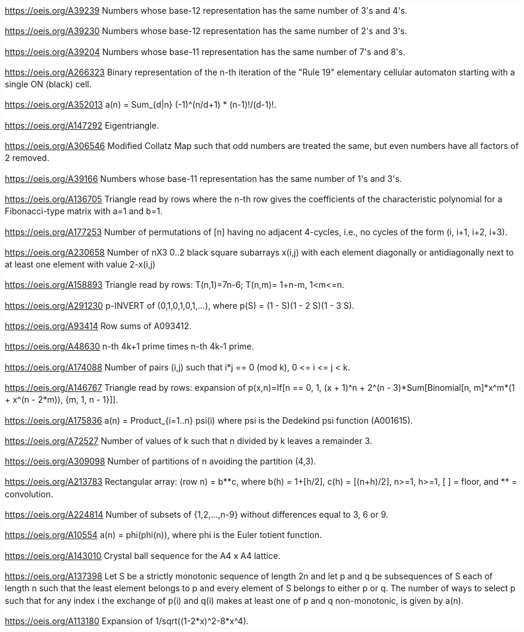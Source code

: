 https://oeis.org/A39239 Numbers whose base-12 representation has the same number of 3's and 4's.

https://oeis.org/A39230 Numbers whose base-12 representation has the same number of 2's and 3's.

https://oeis.org/A39204 Numbers whose base-11 representation has the same number of 7's and 8's.

https://oeis.org/A266323 Binary representation of the n-th iteration of the "Rule 19" elementary cellular automaton starting with a single ON (black) cell.

https://oeis.org/A352013 a(n) = Sum_{d|n} (-1)^(n/d+1) \* (n-1)!/(d-1)!.

https://oeis.org/A147292 Eigentriangle.

https://oeis.org/A306546 Modified Collatz Map such that odd numbers are treated the same, but even numbers have all factors of 2 removed.

https://oeis.org/A39166 Numbers whose base-11 representation has the same number of 1's and 3's.

https://oeis.org/A136705 Triangle read by rows where the n-th row gives the coefficients of the characteristic polynomial for a Fibonacci-type matrix with a=1 and b=1.

https://oeis.org/A177253 Number of permutations of [n] having no adjacent 4-cycles, i.e., no cycles of the form (i, i+1, i+2, i+3).

https://oeis.org/A230658 Number of nX3 0..2 black square subarrays x(i,j) with each element diagonally or antidiagonally next to at least one element with value 2-x(i,j)

https://oeis.org/A158893 Triangle read by rows: T(n,1)=7n-6; T(n,m)= 1+n-m, 1<m<=n.

https://oeis.org/A291230 p-INVERT of (0,1,0,1,0,1,...), where p(S) = (1 - S)(1 - 2 S)(1 - 3 S).

https://oeis.org/A93414 Row sums of A093412.

https://oeis.org/A48630 n-th 4k+1 prime times n-th 4k-1 prime.

https://oeis.org/A174088 Number of pairs (i,j) such that i\*j == 0 (mod k), 0 <= i <= j < k.

https://oeis.org/A146767 Triangle read by rows: expansion of p(x,n)=If[n == 0, 1, (x + 1)^n + 2^(n - 3)\*Sum[Binomial[n, m]\*x^m\*(1 + x^(n - 2\*m)), {m, 1, n - 1}]].

https://oeis.org/A175836 a(n) = Product_{i=1..n} psi(i) where psi is the Dedekind psi function (A001615).

https://oeis.org/A72527 Number of values of k such that n divided by k leaves a remainder 3.

https://oeis.org/A309098 Number of partitions of n avoiding the partition (4,3).

https://oeis.org/A213783 Rectangular array:  (row n) = b\*\*c, where b(h) = 1+[h/2], c(h) = [(n+h)/2], n>=1, h>=1, [ ] = floor, and \*\* = convolution.

https://oeis.org/A224814 Number of subsets of {1,2,...,n-9} without differences equal to 3, 6 or 9.

https://oeis.org/A10554 a(n) = phi(phi(n)), where phi is the Euler totient function.

https://oeis.org/A143010 Crystal ball sequence for the A4 x A4 lattice.

https://oeis.org/A137398 Let S be a strictly monotonic sequence of length 2n and let p and q be subsequences of S each of length n such that the least element belongs to p and every element of S belongs to either p or q. The number of ways to select p such that for any index i the exchange of p(i) and q(i) makes at least one of p and q non-monotonic, is given by a(n).

https://oeis.org/A113180 Expansion of 1/sqrt((1-2\*x)^2-8\*x^4).
